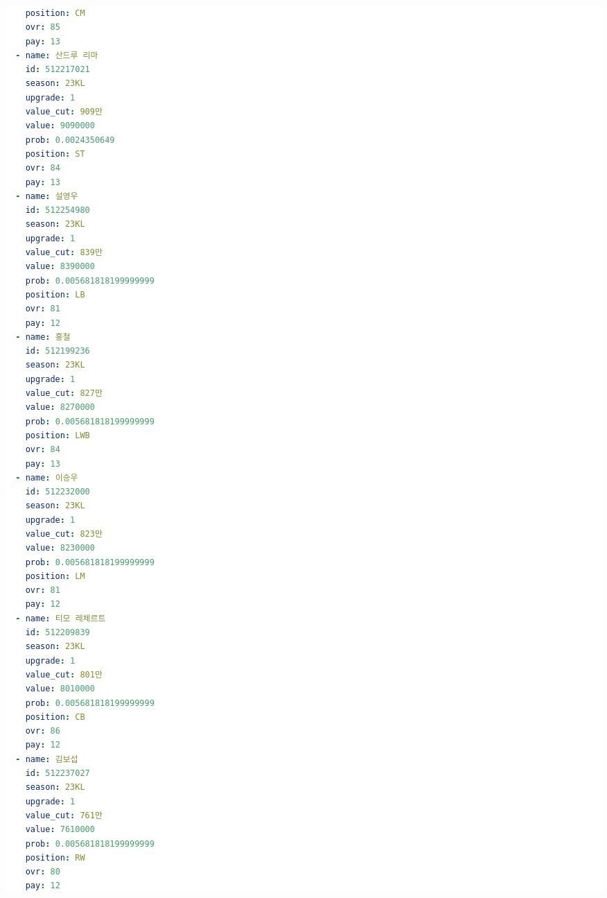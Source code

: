 ```yaml
    position: CM
    ovr: 85
    pay: 13
  - name: 산드루 리마
    id: 512217021
    season: 23KL
    upgrade: 1
    value_cut: 909만
    value: 9090000
    prob: 0.0024350649
    position: ST
    ovr: 84
    pay: 13
  - name: 설영우
    id: 512254980
    season: 23KL
    upgrade: 1
    value_cut: 839만
    value: 8390000
    prob: 0.005681818199999999
    position: LB
    ovr: 81
    pay: 12
  - name: 홍철
    id: 512199236
    season: 23KL
    upgrade: 1
    value_cut: 827만
    value: 8270000
    prob: 0.005681818199999999
    position: LWB
    ovr: 84
    pay: 13
  - name: 이승우
    id: 512232000
    season: 23KL
    upgrade: 1
    value_cut: 823만
    value: 8230000
    prob: 0.005681818199999999
    position: LM
    ovr: 81
    pay: 12
  - name: 티모 레체르트
    id: 512209839
    season: 23KL
    upgrade: 1
    value_cut: 801만
    value: 8010000
    prob: 0.005681818199999999
    position: CB
    ovr: 86
    pay: 12
  - name: 김보섭
    id: 512237027
    season: 23KL
    upgrade: 1
    value_cut: 761만
    value: 7610000
    prob: 0.005681818199999999
    position: RW
    ovr: 80
    pay: 12
```